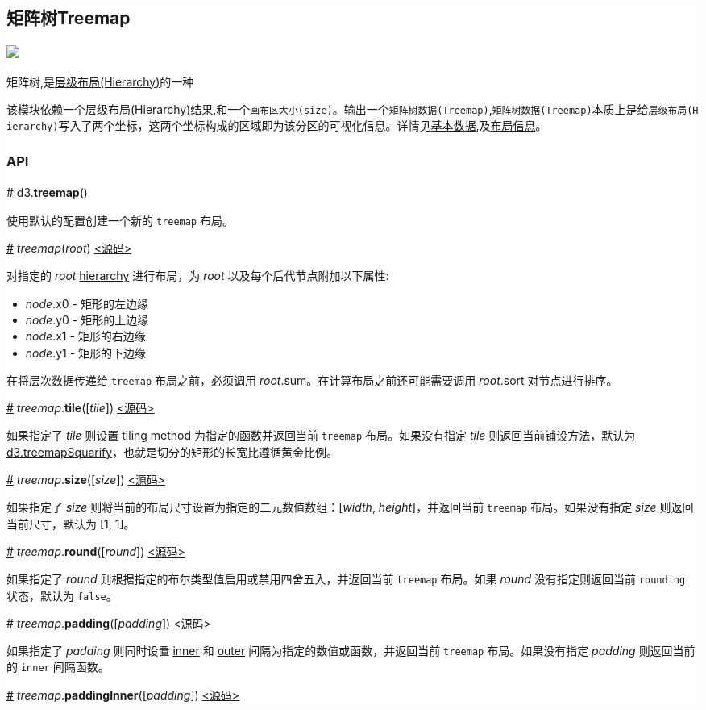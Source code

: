 ## 矩阵树Treemap

![](https://img.sz-p.cn/d3Layout-treemap.png)

矩阵树,是[层级布局(Hierarchy)](./层级布局(Hierarchy).md)的一种

该模块依赖一个[层级布局(Hierarchy)](./层级布局(Hierarchy).md)结果,和一个`画布区大小(size)`。输出一个`矩阵树数据(Treemap)`,`矩阵树数据(Treemap)`本质上是给`层级布局(Hierarchy)`写入了两个坐标，这两个坐标构成的区域即为该分区的可视化信息。详情见[基本数据](#基本数据),及[布局信息](#布局信息)。

### API

[#](https://d3js.org.cn/document/d3-hierarchy/#treemap) d3.**treemap**()

使用默认的配置创建一个新的 `treemap` 布局。

[#](https://d3js.org.cn/document/d3-hierarchy/#_treemap) *treemap*(*root*) [<源码>](https://github.com/d3/d3-hierarchy/blob/master/src/treemap/index.js#L18)

对指定的 *root* [hierarchy](https://d3js.org.cn/document/d3-hierarchy/#hierarchy) 进行布局，为 *root* 以及每个后代节点附加以下属性:

- *node*.x0 - 矩形的左边缘
- *node*.y0 - 矩形的上边缘
- *node*.x1 - 矩形的右边缘
- *node*.y1 - 矩形的下边缘

在将层次数据传递给 `treemap` 布局之前，必须调用 [*root*.sum](https://d3js.org.cn/document/d3-hierarchy/#node_sum)。在计算布局之前还可能需要调用 [*root*.sort](https://d3js.org.cn/document/d3-hierarchy/#node_sort) 对节点进行排序。

[#](https://d3js.org.cn/document/d3-hierarchy/#treemap_tile) *treemap*.**tile**([*tile*]) [<源码>](https://github.com/d3/d3-hierarchy/blob/master/src/treemap/index.js#L61)

如果指定了 *tile* 则设置 [tiling method](https://d3js.org.cn/document/d3-hierarchy/#treemap-tiling) 为指定的函数并返回当前 `treemap` 布局。如果没有指定 *tile* 则返回当前铺设方法，默认为 [d3.treemapSquarify](https://d3js.org.cn/document/d3-hierarchy/#treemapSquarify)，也就是切分的矩形的长宽比遵循黄金比例。

[#](https://d3js.org.cn/document/d3-hierarchy/#treemap_size) *treemap*.**size**([*size*]) [<源码>](https://github.com/d3/d3-hierarchy/blob/master/src/treemap/index.js#L57)

如果指定了 *size* 则将当前的布局尺寸设置为指定的二元数值数组：[*width*, *height*]，并返回当前 `treemap` 布局。如果没有指定 *size* 则返回当前尺寸，默认为 [1, 1]。

[#](https://d3js.org.cn/document/d3-hierarchy/#treemap_round) *treemap*.**round**([*round*]) [<源码>](https://github.com/d3/d3-hierarchy/blob/master/src/treemap/index.js#L53)

如果指定了 *round* 则根据指定的布尔类型值启用或禁用四舍五入，并返回当前 `treemap` 布局。如果 *round* 没有指定则返回当前 `rounding` 状态，默认为 `false`。

[#](https://d3js.org.cn/document/d3-hierarchy/#treemap_padding) *treemap*.**padding**([*padding*]) [<源码>](https://github.com/d3/d3-hierarchy/blob/master/src/treemap/index.js#L65)

如果指定了 *padding* 则同时设置 [inner](https://d3js.org.cn/document/d3-hierarchy/#treemap_paddingInner) 和 [outer](https://d3js.org.cn/document/d3-hierarchy/#treemap_paddingOuter) 间隔为指定的数值或函数，并返回当前 `treemap` 布局。如果没有指定 *padding* 则返回当前的 `inner` 间隔函数。

[#](https://d3js.org.cn/document/d3-hierarchy/#treemap_paddingInner) *treemap*.**paddingInner**([*padding*]) [<源码>](https://github.com/d3/d3-hierarchy/blob/master/src/treemap/index.js#L69)
